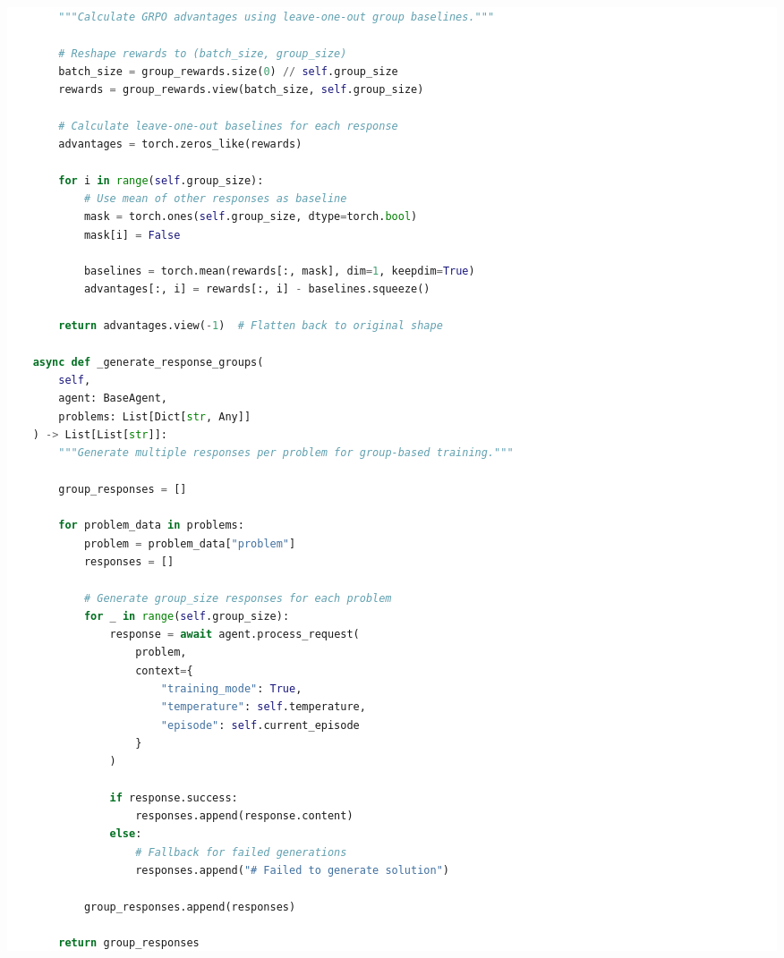```python
        """Calculate GRPO advantages using leave-one-out group baselines."""
        
        # Reshape rewards to (batch_size, group_size)  
        batch_size = group_rewards.size(0) // self.group_size
        rewards = group_rewards.view(batch_size, self.group_size)
        
        # Calculate leave-one-out baselines for each response
        advantages = torch.zeros_like(rewards)
        
        for i in range(self.group_size):
            # Use mean of other responses as baseline
            mask = torch.ones(self.group_size, dtype=torch.bool)
            mask[i] = False
            
            baselines = torch.mean(rewards[:, mask], dim=1, keepdim=True)
            advantages[:, i] = rewards[:, i] - baselines.squeeze()
            
        return advantages.view(-1)  # Flatten back to original shape
        
    async def _generate_response_groups(
        self, 
        agent: BaseAgent, 
        problems: List[Dict[str, Any]]
    ) -> List[List[str]]:
        """Generate multiple responses per problem for group-based training."""
        
        group_responses = []
        
        for problem_data in problems:
            problem = problem_data["problem"]
            responses = []
            
            # Generate group_size responses for each problem
            for _ in range(self.group_size):
                response = await agent.process_request(
                    problem, 
                    context={
                        "training_mode": True,
                        "temperature": self.temperature,
                        "episode": self.current_episode
                    }
                )
                
                if response.success:
                    responses.append(response.content)
                else:
                    # Fallback for failed generations
                    responses.append("# Failed to generate solution")
                    
            group_responses.append(responses)
            
        return group_responses
```
